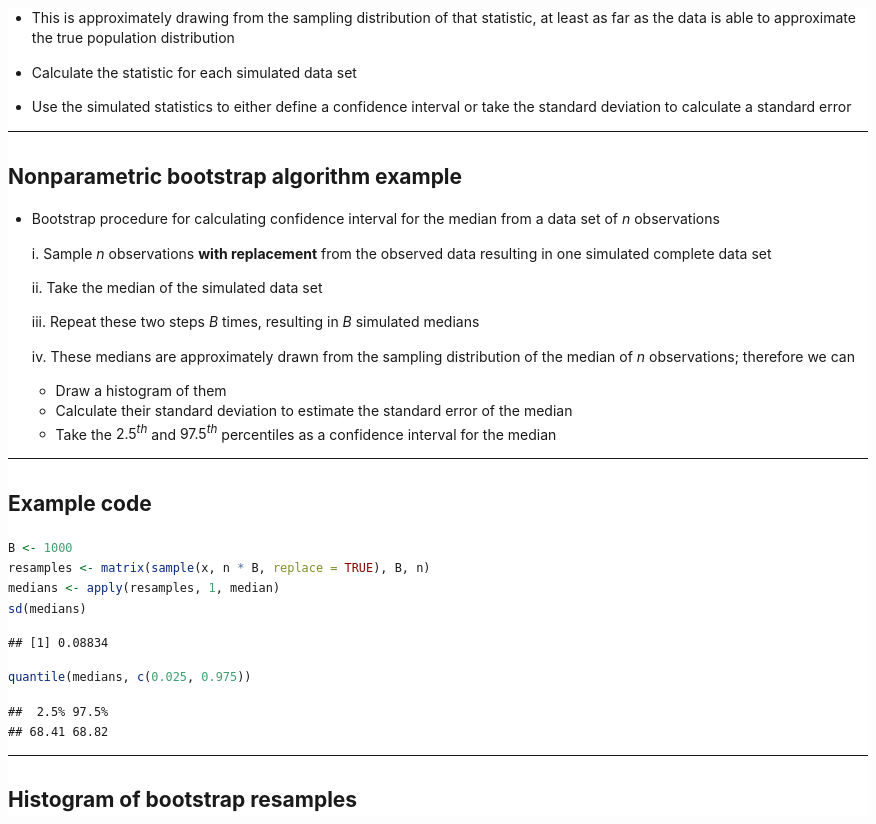   - This is approximately drawing from the sampling distribution of that statistic, at least as far as the data is able to approximate the true population distribution

- Calculate the statistic for each simulated data set
- Use the simulated statistics to either define a confidence interval or take the standard deviation to calculate a standard error

---
## Nonparametric bootstrap algorithm example

- Bootstrap procedure for calculating confidence interval for the median from a data set of $n$ observations

  i. Sample $n$ observations **with replacement** from the observed data resulting in one simulated complete data set
  
  ii. Take the median of the simulated data set
  
  iii. Repeat these two steps $B$ times, resulting in $B$ simulated medians
  
  iv. These medians are approximately drawn from the sampling distribution of the median of $n$ observations; therefore we can
  
    - Draw a histogram of them
    - Calculate their standard deviation to estimate the standard error of the median
    - Take the $2.5^{th}$ and $97.5^{th}$ percentiles as a confidence interval for the median

---

## Example code


```r
B <- 1000
resamples <- matrix(sample(x, n * B, replace = TRUE), B, n)
medians <- apply(resamples, 1, median)
sd(medians)
```

```
## [1] 0.08834
```

```r
quantile(medians, c(0.025, 0.975))
```

```
##  2.5% 97.5% 
## 68.41 68.82
```


---
## Histogram of bootstrap resamples

